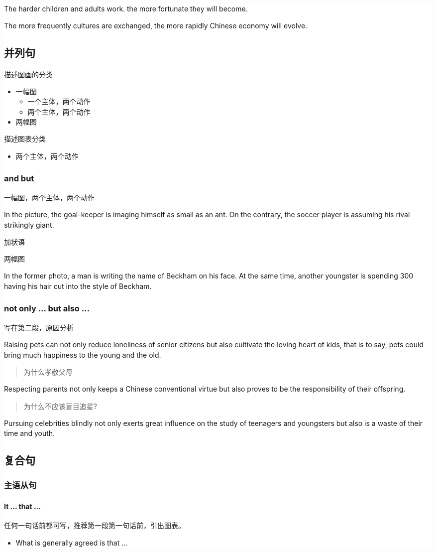 The harder children and adults work. the more fortunate they will become.

The more frequently cultures are exchanged, the more rapidly Chinese economy will evolve.

## 并列句

描述图画的分类

- 一幅图 
  - 一个主体，两个动作 
  - 两个主体，两个动作
- 两幅图

描述图表分类

- 两个主体，两个动作

### and but

一幅图，两个主体，两个动作

In the picture, the goal-keeper is imaging himself as small as an ant. On the contrary, the soccer player is assuming his rival strikingly giant.

加状语

两幅图

In the former photo, a man is writing the name of Beckham on his face. At the same time, another youngster is spending 300 having his hair cut into the style of Beckham.

### not only ... but also ...

写在第二段，原因分析

Raising pets can not only reduce loneliness of senior citizens but also cultivate the loving heart of kids, that is to say, pets could bring much happiness to the young and the old.

> 为什么孝敬父母

Respecting parents not only keeps a Chinese conventional virtue but also proves to be the responsibility of their offspring. 

> 为什么不应该盲目追星?

Pursuing celebrities blindly not only exerts great influence on the study of teenagers and youngsters but also is a waste of their time and youth.

## 复合句

### 主语从句

#### It ... that ...

任何一句话前都可写，推荐第一段第一句话前，引出图表。

- What is generally agreed is that ...
